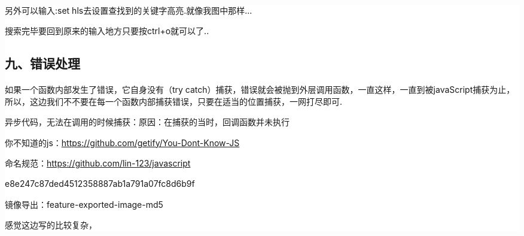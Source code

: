 另外可以输入:set hls去设置查找到的关键字高亮.就像我图中那样...

搜索完毕要回到原来的输入地方只要按ctrl+o就可以了..





## 九、错误处理

如果一个函数内部发生了错误，它自身没有（try     catch）捕获，错误就会被抛到外层调用函数，一直这样，一直到被javaScript捕获为止，所以，这边我们不不要在每一个函数内部捕获错误，只要在适当的位置捕获，一网打尽即可.

异步代码，无法在调用的时候捕获：原因：在捕获的当时，回调函数并未执行



你不知道的js：https://github.com/getify/You-Dont-Know-JS

命名规范：https://github.com/lin-123/javascript



















































e8e247c87ded4512358887ab1a791a07fc8d6b9f

镜像导出：feature-exported-image-md5







感觉这边写的比较复杂，
